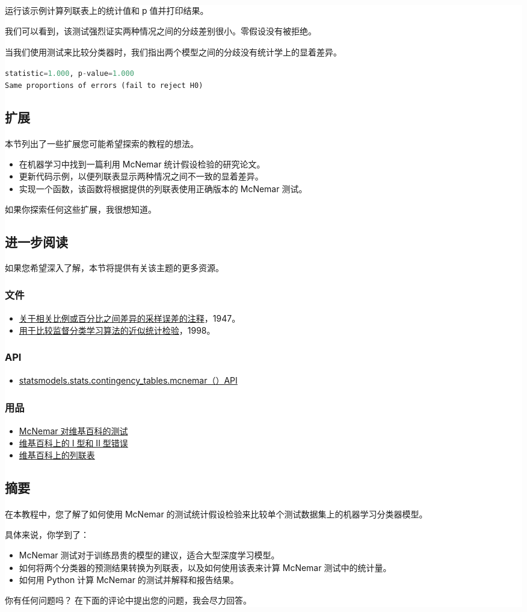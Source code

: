 运行该示例计算列联表上的统计值和 p 值并打印结果。

我们可以看到，该测试强烈证实两种情况之间的分歧差别很小。零假设没有被拒绝。

当我们使用测试来比较分类器时，我们指出两个模型之间的分歧没有统计学上的显着差异。

```py
statistic=1.000, p-value=1.000
Same proportions of errors (fail to reject H0)
```

## 扩展

本节列出了一些扩展您可能希望探索的教程的想法。

*   在机器学习中找到一篇利用 McNemar 统计假设检验的研究论文。
*   更新代码示例，以便列联表显示两种情况之间不一致的显着差异。
*   实现一个函数，该函数将根据提供的列联表使用正确版本的 McNemar 测试。

如果你探索任何这些扩展，我很想知道。

## 进一步阅读

如果您希望深入了解，本节将提供有关该主题的更多资源。

### 文件

*   [关于相关比例或百分比之间差异的采样误差的注释](https://link.springer.com/article/10.1007/BF02295996)，1947。
*   [用于比较监督分类学习算法的近似统计检验](https://www.mitpressjournals.org/doi/abs/10.1162/089976698300017197)，1998。

### API

*   [statsmodels.stats.contingency_tables.mcnemar（）API](http://www.statsmodels.org/dev/generated/statsmodels.stats.contingency_tables.mcnemar.html)

### 用品

*   [McNemar 对维基百科的测试](https://en.wikipedia.org/wiki/McNemar%27s_test)
*   [维基百科上的 I 型和 II 型错误](https://en.wikipedia.org/wiki/Type_I_and_type_II_errors)
*   [维基百科上的列联表](https://en.wikipedia.org/wiki/Contingency_table)

## 摘要

在本教程中，您了解了如何使用 McNemar 的测试统计假设检验来比较单个测试数据集上的机器学习分类器模型。

具体来说，你学到了：

*   McNemar 测试对于训练昂贵的模型的建议，适合大型深度学习模型。
*   如何将两个分类器的预测结果转换为列联表，以及如何使用该表来计算 McNemar 测试中的统计量。
*   如何用 Python 计算 McNemar 的测试并解释和报告结果。

你有任何问题吗？
在下面的评论中提出您的问题，我会尽力回答。